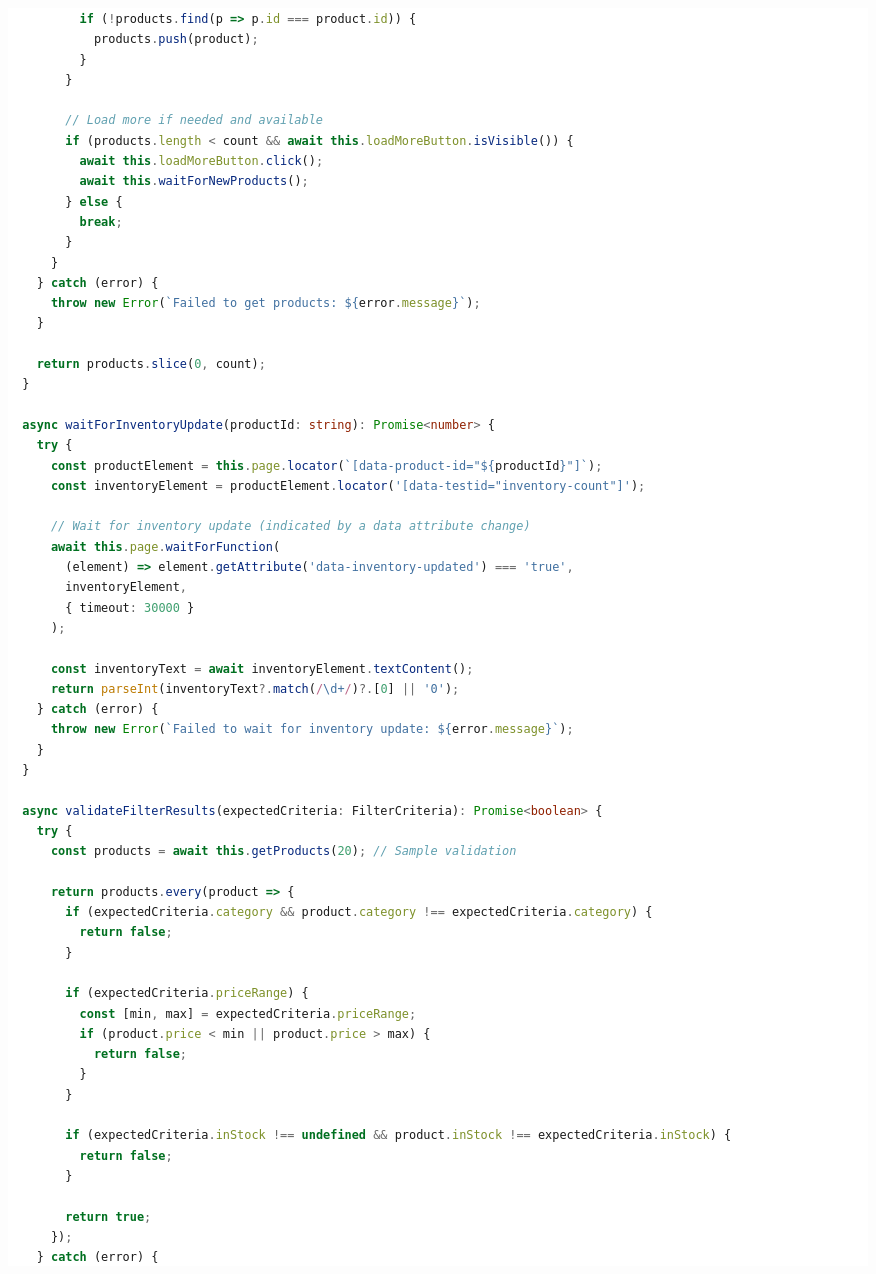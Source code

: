 ```typescript
          if (!products.find(p => p.id === product.id)) {
            products.push(product);
          }
        }

        // Load more if needed and available
        if (products.length < count && await this.loadMoreButton.isVisible()) {
          await this.loadMoreButton.click();
          await this.waitForNewProducts();
        } else {
          break;
        }
      }
    } catch (error) {
      throw new Error(`Failed to get products: ${error.message}`);
    }

    return products.slice(0, count);
  }

  async waitForInventoryUpdate(productId: string): Promise<number> {
    try {
      const productElement = this.page.locator(`[data-product-id="${productId}"]`);
      const inventoryElement = productElement.locator('[data-testid="inventory-count"]');
      
      // Wait for inventory update (indicated by a data attribute change)
      await this.page.waitForFunction(
        (element) => element.getAttribute('data-inventory-updated') === 'true',
        inventoryElement,
        { timeout: 30000 }
      );

      const inventoryText = await inventoryElement.textContent();
      return parseInt(inventoryText?.match(/\d+/)?.[0] || '0');
    } catch (error) {
      throw new Error(`Failed to wait for inventory update: ${error.message}`);
    }
  }

  async validateFilterResults(expectedCriteria: FilterCriteria): Promise<boolean> {
    try {
      const products = await this.getProducts(20); // Sample validation
      
      return products.every(product => {
        if (expectedCriteria.category && product.category !== expectedCriteria.category) {
          return false;
        }
        
        if (expectedCriteria.priceRange) {
          const [min, max] = expectedCriteria.priceRange;
          if (product.price < min || product.price > max) {
            return false;
          }
        }
        
        if (expectedCriteria.inStock !== undefined && product.inStock !== expectedCriteria.inStock) {
          return false;
        }
        
        return true;
      });
    } catch (error) {
```